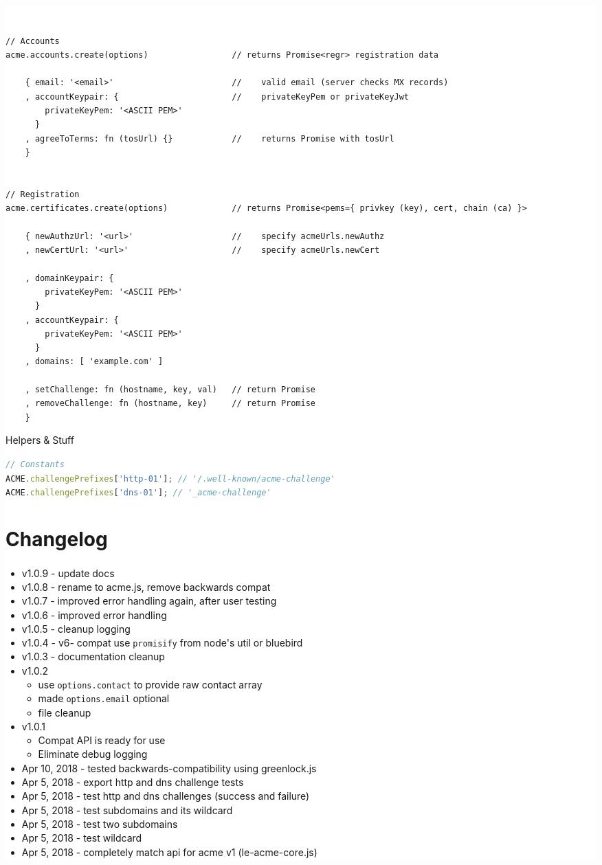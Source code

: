 ```


// Accounts
acme.accounts.create(options)                 // returns Promise<regr> registration data

    { email: '<email>'                        //    valid email (server checks MX records)
    , accountKeypair: {                       //    privateKeyPem or privateKeyJwt
        privateKeyPem: '<ASCII PEM>'
      }
    , agreeToTerms: fn (tosUrl) {}            //    returns Promise with tosUrl
    }


// Registration
acme.certificates.create(options)             // returns Promise<pems={ privkey (key), cert, chain (ca) }>

    { newAuthzUrl: '<url>'                    //    specify acmeUrls.newAuthz
    , newCertUrl: '<url>'                     //    specify acmeUrls.newCert

    , domainKeypair: {
        privateKeyPem: '<ASCII PEM>'
      }
    , accountKeypair: {
        privateKeyPem: '<ASCII PEM>'
      }
    , domains: [ 'example.com' ]

    , setChallenge: fn (hostname, key, val)   // return Promise
    , removeChallenge: fn (hostname, key)     // return Promise
    }
```

Helpers & Stuff

```javascript
// Constants
ACME.challengePrefixes['http-01']; // '/.well-known/acme-challenge'
ACME.challengePrefixes['dns-01']; // '_acme-challenge'
```

# Changelog

-   v1.0.9 - update docs
-   v1.0.8 - rename to acme.js, remove backwards compat
-   v1.0.7 - improved error handling again, after user testing
-   v1.0.6 - improved error handling
-   v1.0.5 - cleanup logging
-   v1.0.4 - v6- compat use `promisify` from node's util or bluebird
-   v1.0.3 - documentation cleanup
-   v1.0.2
    -   use `options.contact` to provide raw contact array
    -   made `options.email` optional
    -   file cleanup
-   v1.0.1
    -   Compat API is ready for use
    -   Eliminate debug logging
-   Apr 10, 2018 - tested backwards-compatibility using greenlock.js
-   Apr 5, 2018 - export http and dns challenge tests
-   Apr 5, 2018 - test http and dns challenges (success and failure)
-   Apr 5, 2018 - test subdomains and its wildcard
-   Apr 5, 2018 - test two subdomains
-   Apr 5, 2018 - test wildcard
-   Apr 5, 2018 - completely match api for acme v1 (le-acme-core.js)